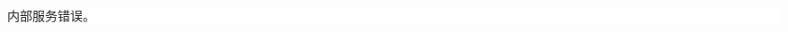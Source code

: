 <td class="cellrowborder" valign="top" width="50%" headers="mcps1.1.3.1.2 "><p id="p55709105174018"><a name="p55709105174018"></a><a name="p55709105174018"></a>内部服务错误。</p>
</td>
</tr>
</tbody>
</table>

